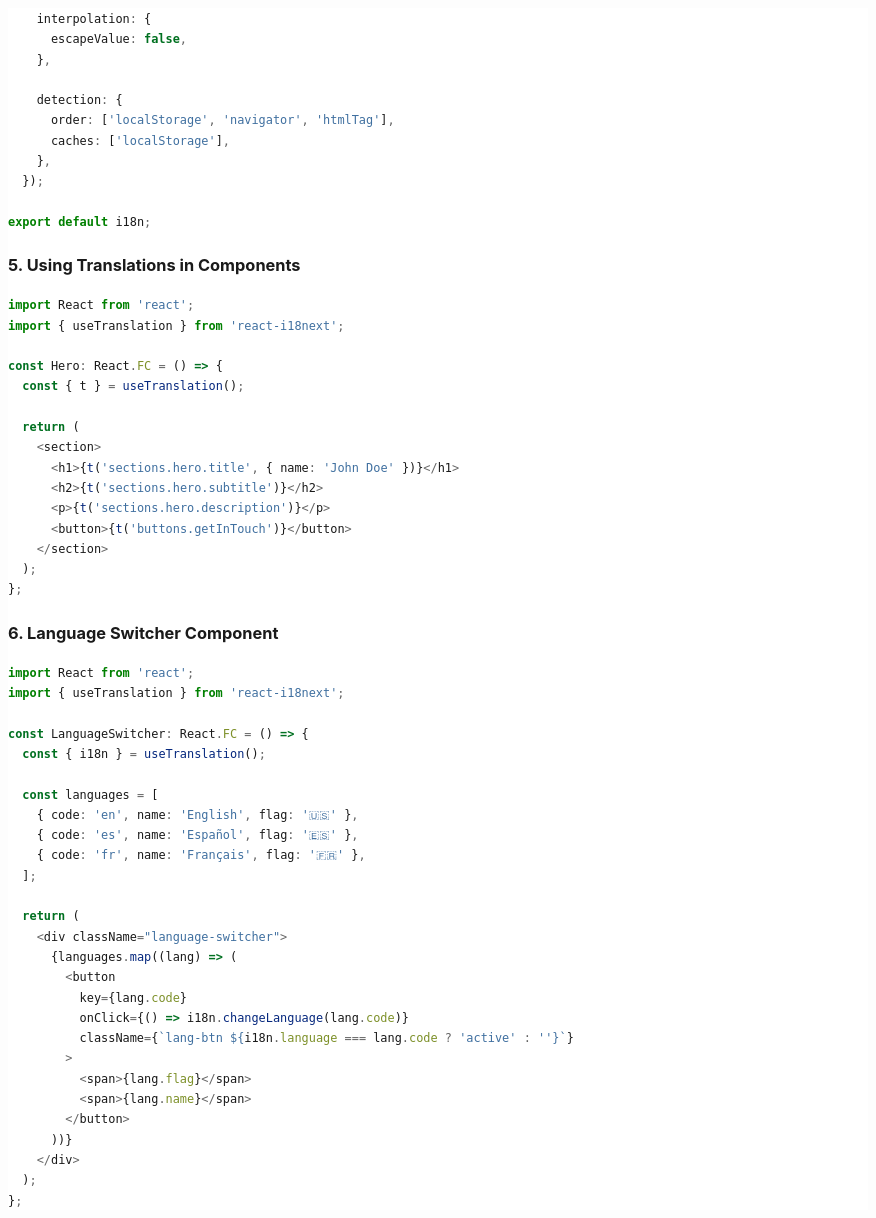```typescript
    interpolation: {
      escapeValue: false,
    },
    
    detection: {
      order: ['localStorage', 'navigator', 'htmlTag'],
      caches: ['localStorage'],
    },
  });

export default i18n;
```

### 5. Using Translations in Components

```typescript
import React from 'react';
import { useTranslation } from 'react-i18next';

const Hero: React.FC = () => {
  const { t } = useTranslation();
  
  return (
    <section>
      <h1>{t('sections.hero.title', { name: 'John Doe' })}</h1>
      <h2>{t('sections.hero.subtitle')}</h2>
      <p>{t('sections.hero.description')}</p>
      <button>{t('buttons.getInTouch')}</button>
    </section>
  );
};
```

### 6. Language Switcher Component

```typescript
import React from 'react';
import { useTranslation } from 'react-i18next';

const LanguageSwitcher: React.FC = () => {
  const { i18n } = useTranslation();
  
  const languages = [
    { code: 'en', name: 'English', flag: '🇺🇸' },
    { code: 'es', name: 'Español', flag: '🇪🇸' },
    { code: 'fr', name: 'Français', flag: '🇫🇷' },
  ];
  
  return (
    <div className="language-switcher">
      {languages.map((lang) => (
        <button
          key={lang.code}
          onClick={() => i18n.changeLanguage(lang.code)}
          className={`lang-btn ${i18n.language === lang.code ? 'active' : ''}`}
        >
          <span>{lang.flag}</span>
          <span>{lang.name}</span>
        </button>
      ))}
    </div>
  );
};
```
